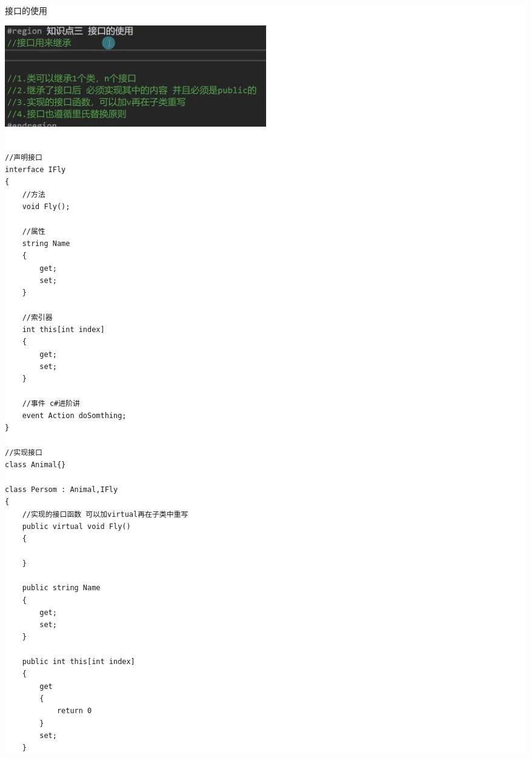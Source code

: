 接口的使用

![9ab10df13aaa658e6427371f2bb1097.png](02核心img/1657707220459-4695fdef-b01f-4081-80e5-7c299b38cab1.png)

```

//声明接口
interface IFly
{
    //方法
    void Fly();

    //属性
    string Name
    {
        get;
        set;
    }

    //索引器
    int this[int index]
    {
        get;
        set;
    }

    //事件 c#进阶讲
    event Action doSomthing;
}

//实现接口
class Animal{}

class Persom : Animal,IFly
{
    //实现的接口函数 可以加virtual再在子类中重写
    public virtual void Fly()
    {

    }

    public string Name
    {
        get;
        set;
    }

    public int this[int index]
    {
        get
        {
            return 0 
        }
        set;
    }

```